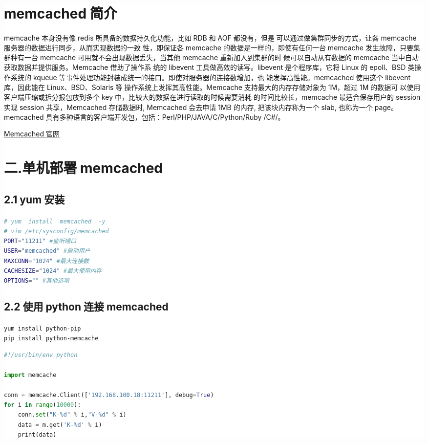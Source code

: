 # memcached 简介

memcache 本身没有像 redis 所具备的数据持久化功能，比如 RDB 和 AOF 都没有，但是
可以通过做集群同步的方式，让各 memcache 服务器的数据进行同步，从而实现数据的一致
性，即保证各 memcache 的数据是一样的，即使有任何一台 memcache 发生故障，只要集
群种有一台 memcache 可用就不会出现数据丢失，当其他 memcache 重新加入到集群的时
候可以自动从有数据的 memcache 当中自动获取数据并提供服务。Memcache 借助了操作系
统的 libevent 工具做高效的读写。libevent 是个程序库，它将 Linux 的 epoll、BSD
类操作系统的 kqueue 等事件处理功能封装成统一的接口。即使对服务器的连接数增加，也
能发挥高性能。memcached 使用这个 libevent 库，因此能在 Linux、BSD、Solaris 等
操作系统上发挥其高性能。Memcache 支持最大的内存存储对象为 1M，超过 1M 的数据可
以使用客户端压缩或拆分报包放到多个 key 中，比较大的数据在进行读取的时候需要消耗
的时间比较长，memcache 最适合保存用户的 session 实现 session 共享，Memcached
存储数据时, Memcached 会去申请 1MB 的内存, 把该块内存称为一个 slab, 也称为一个
page。memcached 具有多种语言的客户端开发包，包括：Perl/PHP/JAVA/C/Python/Ruby
/C#/。

[Memcached 官网](http://memcached.org/)

# 二.单机部署 memcached

## 2.1 yum 安装

```bash
# yum  install  memcached  -y
# vim /etc/sysconfig/memcached
PORT="11211" #监听端口
USER="memcached" #启动用户
MAXCONN="1024" #最大连接数
CACHESIZE="1024" #最大使用内存
OPTIONS="" #其他选项
```

## 2.2 使用 python 连接 memcached

```bash
yum install python-pip
pip install python-memcache
```

```py
#!/usr/bin/env python

import memcache

conn = memcache.Client(['192.168.100.18:11211'], debug=True)
for i in range(10000):
    conn.set("K-%d" % i,"V-%d" % i)
    data = m.get('K-%d' % i)
    print(data)
```
